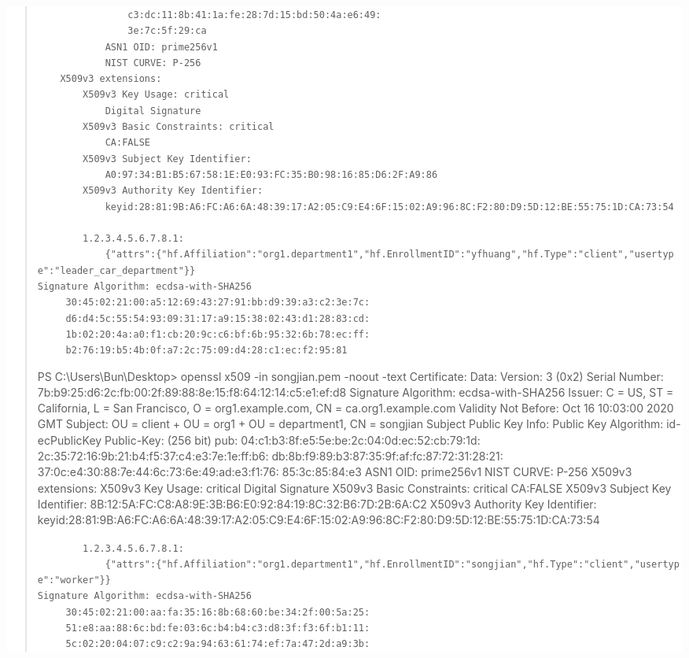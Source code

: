 >                     c3:dc:11:8b:41:1a:fe:28:7d:15:bd:50:4a:e6:49:
>                     3e:7c:5f:29:ca
>                 ASN1 OID: prime256v1
>                 NIST CURVE: P-256
>         X509v3 extensions:
>             X509v3 Key Usage: critical
>                 Digital Signature
>             X509v3 Basic Constraints: critical
>                 CA:FALSE
>             X509v3 Subject Key Identifier:
>                 A0:97:34:B1:B5:67:58:1E:E0:93:FC:35:B0:98:16:85:D6:2F:A9:86
>             X509v3 Authority Key Identifier:
>                 keyid:28:81:9B:A6:FC:A6:6A:48:39:17:A2:05:C9:E4:6F:15:02:A9:96:8C:F2:80:D9:5D:12:BE:55:75:1D:CA:73:54
> 
>             1.2.3.4.5.6.7.8.1:
>                 {"attrs":{"hf.Affiliation":"org1.department1","hf.EnrollmentID":"yfhuang","hf.Type":"client","usertype":"leader_car_department"}}
>     Signature Algorithm: ecdsa-with-SHA256
>          30:45:02:21:00:a5:12:69:43:27:91:bb:d9:39:a3:c2:3e:7c:
>          d6:d4:5c:55:54:93:09:31:17:a9:15:38:02:43:d1:28:83:cd:
>          1b:02:20:4a:a0:f1:cb:20:9c:c6:bf:6b:95:32:6b:78:ec:ff:
>          b2:76:19:b5:4b:0f:a7:2c:75:09:d4:28:c1:ec:f2:95:81
> PS C:\Users\Bun\Desktop> openssl x509 -in songjian.pem -noout -text
> Certificate:
>     Data:
>         Version: 3 (0x2)
>         Serial Number:
>             7b:b9:25:d6:2c:fb:00:2f:89:88:8e:15:f8:64:12:14:c5:e1:ef:d8
>         Signature Algorithm: ecdsa-with-SHA256
>         Issuer: C = US, ST = California, L = San Francisco, O = org1.example.com, CN = ca.org1.example.com
>         Validity
>             Not Before: Oct 16 10:03:00 2020 GMT
>         Subject: OU = client + OU = org1 + OU = department1, CN = songjian
>         Subject Public Key Info:
>             Public Key Algorithm: id-ecPublicKey
>                 Public-Key: (256 bit)
>                 pub:
>                     04:c1:b3:8f:e5:5e:be:2c:04:0d:ec:52:cb:79:1d:
>                     2c:35:72:16:9b:21:b4:f5:37:c4:e3:7e:1e:ff:b6:
>                     db:8b:f9:89:b3:87:35:9f:af:fc:87:72:31:28:21:
>                     37:0c:e4:30:88:7e:44:6c:73:6e:49:ad:e3:f1:76:
>                     85:3c:85:84:e3
>                 ASN1 OID: prime256v1
>                 NIST CURVE: P-256
>         X509v3 extensions:
>             X509v3 Key Usage: critical
>                 Digital Signature
>             X509v3 Basic Constraints: critical
>                 CA:FALSE
>             X509v3 Subject Key Identifier:
>                 8B:12:5A:FC:C8:A8:9E:3B:B6:E0:92:84:19:8C:32:B6:7D:2B:6A:C2
>             X509v3 Authority Key Identifier:
>                 keyid:28:81:9B:A6:FC:A6:6A:48:39:17:A2:05:C9:E4:6F:15:02:A9:96:8C:F2:80:D9:5D:12:BE:55:75:1D:CA:73:54
> 
>             1.2.3.4.5.6.7.8.1:
>                 {"attrs":{"hf.Affiliation":"org1.department1","hf.EnrollmentID":"songjian","hf.Type":"client","usertype":"worker"}}
>     Signature Algorithm: ecdsa-with-SHA256
>          30:45:02:21:00:aa:fa:35:16:8b:68:60:be:34:2f:00:5a:25:
>          51:e8:aa:88:6c:bd:fe:03:6c:b4:b4:c3:d8:3f:f3:6f:b1:11:
>          5c:02:20:04:07:c9:c2:9a:94:63:61:74:ef:7a:47:2d:a9:3b: